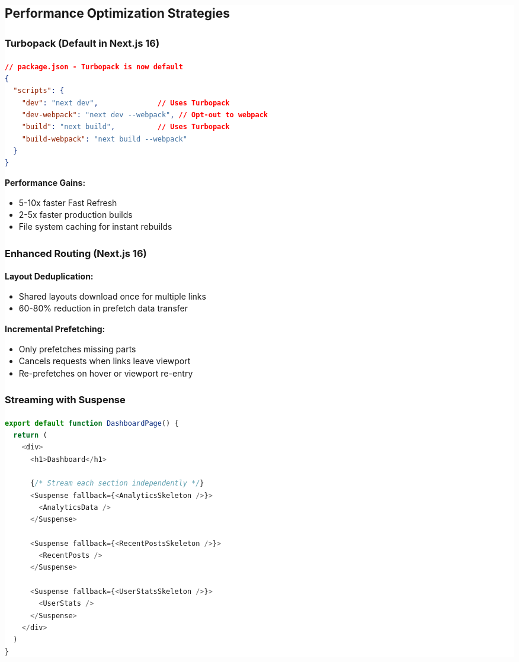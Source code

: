 ## Performance Optimization Strategies

### Turbopack (Default in Next.js 16)

```json
// package.json - Turbopack is now default
{
  "scripts": {
    "dev": "next dev",              // Uses Turbopack
    "dev-webpack": "next dev --webpack", // Opt-out to webpack
    "build": "next build",          // Uses Turbopack
    "build-webpack": "next build --webpack"
  }
}
```

**Performance Gains:**
- 5-10x faster Fast Refresh
- 2-5x faster production builds
- File system caching for instant rebuilds

### Enhanced Routing (Next.js 16)

**Layout Deduplication:**
- Shared layouts download once for multiple links
- 60-80% reduction in prefetch data transfer

**Incremental Prefetching:**
- Only prefetches missing parts
- Cancels requests when links leave viewport
- Re-prefetches on hover or viewport re-entry

### Streaming with Suspense

```typescript
export default function DashboardPage() {
  return (
    <div>
      <h1>Dashboard</h1>
      
      {/* Stream each section independently */}
      <Suspense fallback={<AnalyticsSkeleton />}>
        <AnalyticsData />
      </Suspense>
      
      <Suspense fallback={<RecentPostsSkeleton />}>
        <RecentPosts />
      </Suspense>
      
      <Suspense fallback={<UserStatsSkeleton />}>
        <UserStats />
      </Suspense>
    </div>
  )
}
```
